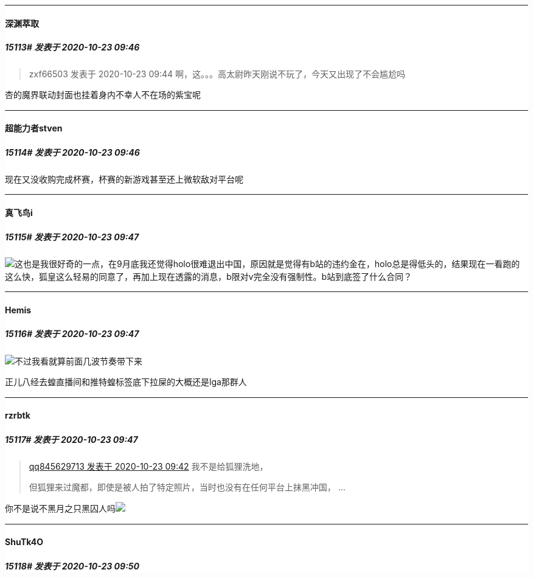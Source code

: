 *****

####  深渊萃取  
##### 15113#       发表于 2020-10-23 09:46


<blockquote>zxf66503 发表于 2020-10-23 09:44
啊，这。。。高太尉昨天刚说不玩了，今天又出现了不会尴尬吗</blockquote>
杏的魔界联动封面也挂着身内不幸人不在场的紫宝呢


*****

####  超能力者stven  
##### 15114#       发表于 2020-10-23 09:46


现在又没收购完成杯赛，杯赛的新游戏甚至还上微软敌对平台呢


*****

####  真飞鸟i  
##### 15115#       发表于 2020-10-23 09:47


<img src="https://static.saraba1st.com/image/smiley/face2017/125.png" referrerpolicy="no-referrer">这也是我很好奇的一点，在9月底我还觉得holo很难退出中国，原因就是觉得有b站的违约金在，holo总是得低头的，结果现在一看跑的这么快，狐皇这么轻易的同意了，再加上现在透露的消息，b限对v完全没有强制性。b站到底签了什么合同？


*****

####  Hemis  
##### 15116#       发表于 2020-10-23 09:47


<img src="https://static.saraba1st.com/image/smiley/face2017/125.png" referrerpolicy="no-referrer">不过我看就算前面几波节奏带下来

正儿八经去蝗直播间和推特蝗标签底下拉屎的大概还是lga那群人


*****

####  rzrbtk  
##### 15117#       发表于 2020-10-23 09:47


<blockquote><a href="httphttps://bbs.saraba1st.com/2b/forum.php?mod=redirect&amp;goto=findpost&amp;pid=49136989&amp;ptid=1963466" target="_blank">qq845629713 发表于 2020-10-23 09:42</a>
我不是给狐狸洗地，


但狐狸来过魔都，即使是被人拍了特定照片，当时也没有在任何平台上抹黑冲国， ...</blockquote>
你不是说不黑月之只黑囚人吗<img src="https://static.saraba1st.com/image/smiley/face2017/126.png" referrerpolicy="no-referrer">


*****

####  ShuTk4O  
##### 15118#       发表于 2020-10-23 09:50
